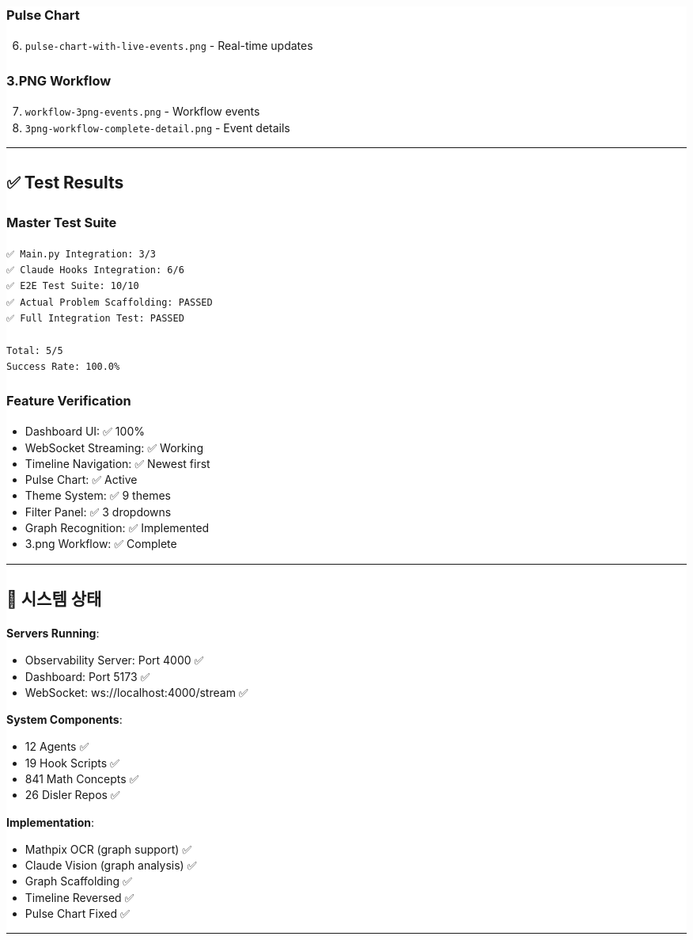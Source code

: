 ### Pulse Chart
6. `pulse-chart-with-live-events.png` - Real-time updates

### 3.PNG Workflow
7. `workflow-3png-events.png` - Workflow events
8. `3png-workflow-complete-detail.png` - Event details

---

## ✅ Test Results

### Master Test Suite
```
✅ Main.py Integration: 3/3
✅ Claude Hooks Integration: 6/6
✅ E2E Test Suite: 10/10
✅ Actual Problem Scaffolding: PASSED
✅ Full Integration Test: PASSED

Total: 5/5
Success Rate: 100.0%
```

### Feature Verification
- Dashboard UI: ✅ 100%
- WebSocket Streaming: ✅ Working
- Timeline Navigation: ✅ Newest first
- Pulse Chart: ✅ Active
- Theme System: ✅ 9 themes
- Filter Panel: ✅ 3 dropdowns
- Graph Recognition: ✅ Implemented
- 3.png Workflow: ✅ Complete

---

## 🚀 시스템 상태

**Servers Running**:
- Observability Server: Port 4000 ✅
- Dashboard: Port 5173 ✅
- WebSocket: ws://localhost:4000/stream ✅

**System Components**:
- 12 Agents ✅
- 19 Hook Scripts ✅
- 841 Math Concepts ✅
- 26 Disler Repos ✅

**Implementation**:
- Mathpix OCR (graph support) ✅
- Claude Vision (graph analysis) ✅
- Graph Scaffolding ✅
- Timeline Reversed ✅
- Pulse Chart Fixed ✅

---